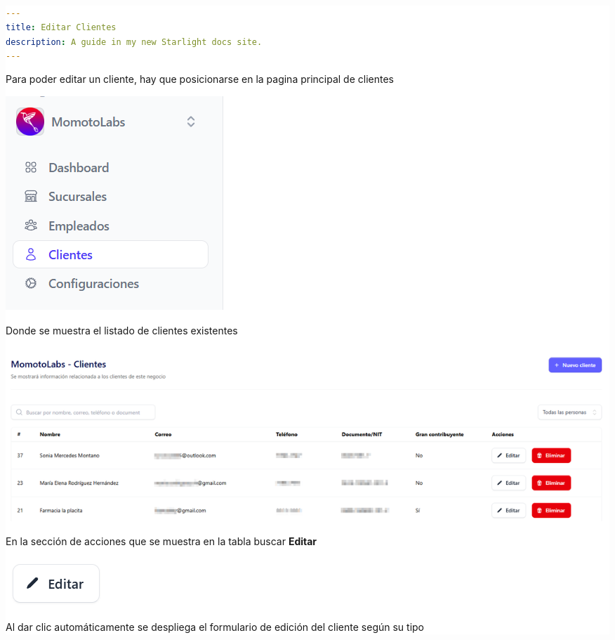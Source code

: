 ```yaml
---
title: Editar Clientes
description: A guide in my new Starlight docs site.
---
```


Para poder editar un cliente, hay que posicionarse en la pagina principal de clientes

![Página de registro](../../../assets/clientesmenu.png)

Donde se muestra el listado de clientes existentes

![Página de registro](../../../assets/clientes-list.png)

En la sección de acciones que se muestra en la tabla buscar **Editar**


![Página de registro](../../../assets/editar.png)

Al dar clic automáticamente se despliega el formulario de edición del cliente según su tipo
